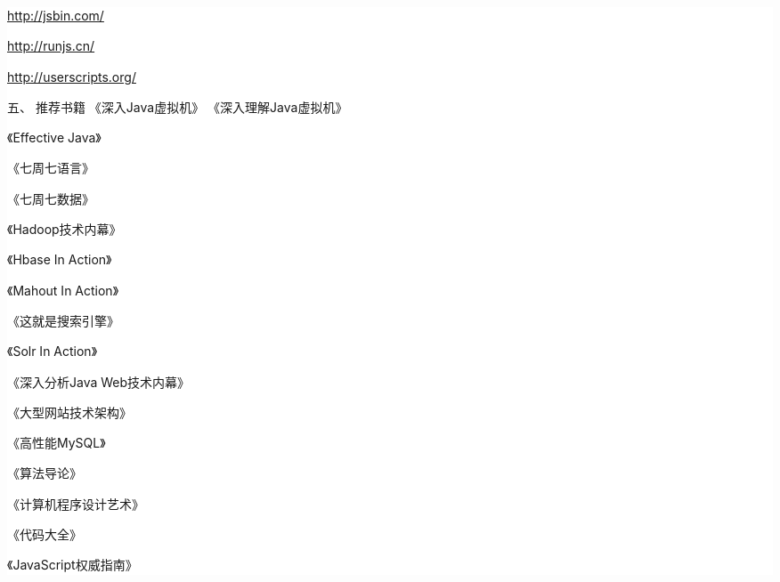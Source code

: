 http://jsbin.com/

http://runjs.cn/

http://userscripts.org/

五、 推荐书籍
《深入Java虚拟机》
《深入理解Java虚拟机》

《Effective Java》

《七周七语言》

《七周七数据》

《Hadoop技术内幕》

《Hbase In Action》

《Mahout In Action》

《这就是搜索引擎》

《Solr In Action》

《深入分析Java Web技术内幕》

《大型网站技术架构》

《高性能MySQL》

《算法导论》

《计算机程序设计艺术》

《代码大全》

《JavaScript权威指南》
